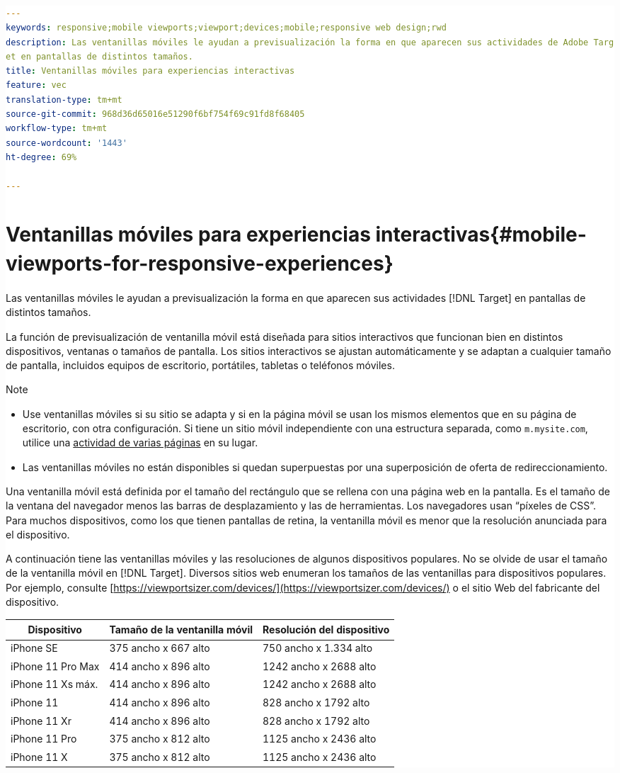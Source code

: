 ```yaml
---
keywords: responsive;mobile viewports;viewport;devices;mobile;responsive web design;rwd
description: Las ventanillas móviles le ayudan a previsualización la forma en que aparecen sus actividades de Adobe Target en pantallas de distintos tamaños.
title: Ventanillas móviles para experiencias interactivas
feature: vec
translation-type: tm+mt
source-git-commit: 968d36d65016e51290f6bf754f69c91fd8f68405
workflow-type: tm+mt
source-wordcount: '1443'
ht-degree: 69%

---
```



# Ventanillas móviles para experiencias interactivas{#mobile-viewports-for-responsive-experiences}

Las ventanillas móviles le ayudan a previsualización la forma en que aparecen sus actividades [!DNL Target] en pantallas de distintos tamaños.

La función de previsualización de ventanilla móvil está diseñada para sitios interactivos que funcionan bien en distintos dispositivos, ventanas o tamaños de pantalla. Los sitios interactivos se ajustan automáticamente y se adaptan a cualquier tamaño de pantalla, incluidos equipos de escritorio, portátiles, tabletas o teléfonos móviles.

>[!NOTE]
>
> * Use ventanillas móviles si su sitio se adapta y si en la página móvil se usan los mismos elementos que en su página de escritorio, con otra configuración. Si tiene un sitio móvil independiente con una estructura separada, como `m.mysite.com`, utilice una [actividad de varias páginas](/help/c-experiences/c-visual-experience-composer/multipage-activity.md#concept_277E096063E14813AC5D8EDFA1D2ED48) en su lugar.
   >
   >
* Las ventanillas móviles no están disponibles si quedan superpuestas por una superposición de oferta de redireccionamiento.


Una ventanilla móvil está definida por el tamaño del rectángulo que se rellena con una página web en la pantalla. Es el tamaño de la ventana del navegador menos las barras de desplazamiento y las de herramientas. Los navegadores usan “píxeles de CSS”. Para muchos dispositivos, como los que tienen pantallas de retina, la ventanilla móvil es menor que la resolución anunciada para el dispositivo.

A continuación tiene las ventanillas móviles y las resoluciones de algunos dispositivos populares. No se olvide de usar el tamaño de la ventanilla móvil en [!DNL Target]. Diversos sitios web enumeran los tamaños de las ventanillas para dispositivos populares. Por ejemplo, consulte [https://viewportsizer.com/devices/](https://viewportsizer.com/devices/) o el sitio Web del fabricante del dispositivo.

| Dispositivo | Tamaño de la ventanilla móvil | Resolución del dispositivo |
|---|---|---|
| iPhone SE | 375 ancho x 667 alto | 750 ancho x 1.334 alto |
| iPhone 11 Pro Max | 414 ancho x 896 alto | 1242 ancho x 2688 alto |
| iPhone 11 Xs máx. | 414 ancho x 896 alto | 1242 ancho x 2688 alto |
| iPhone 11 | 414 ancho x 896 alto | 828 ancho x 1792 alto |
| iPhone 11 Xr | 414 ancho x 896 alto | 828 ancho x 1792 alto |
| iPhone 11 Pro | 375 ancho x 812 alto | 1125 ancho x 2436 alto |
| iPhone 11 X | 375 ancho x 812 alto | 1125 ancho x 2436 alto |